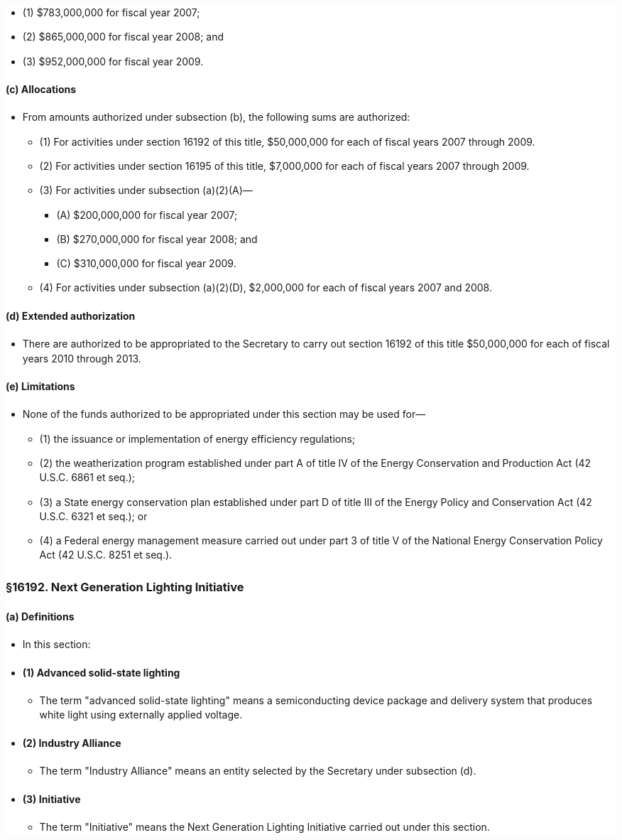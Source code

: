   * (1) $783,000,000 for fiscal year 2007;

  * (2) $865,000,000 for fiscal year 2008; and

  * (3) $952,000,000 for fiscal year 2009.

#### (c) Allocations
* From amounts authorized under subsection (b), the following sums are authorized:

  * (1) For activities under section 16192 of this title, $50,000,000 for each of fiscal years 2007 through 2009.

  * (2) For activities under section 16195 of this title, $7,000,000 for each of fiscal years 2007 through 2009.

  * (3) For activities under subsection (a)(2)(A)—

    * (A) $200,000,000 for fiscal year 2007;

    * (B) $270,000,000 for fiscal year 2008; and

    * (C) $310,000,000 for fiscal year 2009.


  * (4) For activities under subsection (a)(2)(D), $2,000,000 for each of fiscal years 2007 and 2008.

#### (d) Extended authorization
* There are authorized to be appropriated to the Secretary to carry out section 16192 of this title $50,000,000 for each of fiscal years 2010 through 2013.

#### (e) Limitations
* None of the funds authorized to be appropriated under this section may be used for—

  * (1) the issuance or implementation of energy efficiency regulations;

  * (2) the weatherization program established under part A of title IV of the Energy Conservation and Production Act (42 U.S.C. 6861 et seq.);

  * (3) a State energy conservation plan established under part D of title III of the Energy Policy and Conservation Act (42 U.S.C. 6321 et seq.); or

  * (4) a Federal energy management measure carried out under part 3 of title V of the National Energy Conservation Policy Act (42 U.S.C. 8251 et seq.).

### §16192. Next Generation Lighting Initiative
#### (a) Definitions
* In this section:

* #### (1) Advanced solid-state lighting
  * The term "advanced solid-state lighting" means a semiconducting device package and delivery system that produces white light using externally applied voltage.

* #### (2) Industry Alliance
  * The term "Industry Alliance" means an entity selected by the Secretary under subsection (d).

* #### (3) Initiative
  * The term "Initiative" means the Next Generation Lighting Initiative carried out under this section.

